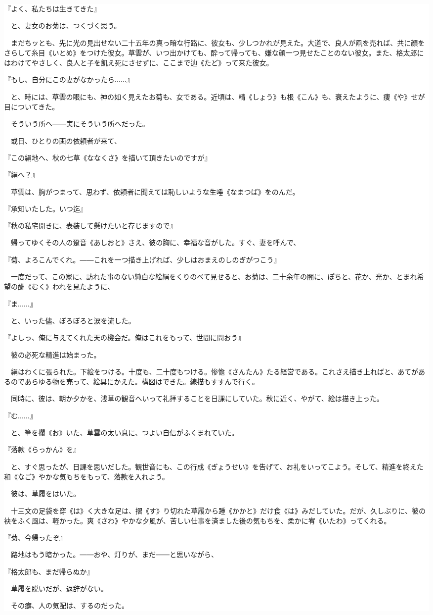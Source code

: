 『よく、私たちは生きてきた』

　と、妻女のお菊は、つくづく思う。

　まだちッとも、先に光の見出せない二十五年の真っ暗な行路に、彼女も、少しつかれが見えた。大道で、良人が凧を売れば、共に顔をさらして糸目《いとめ》をつけた彼女。草雲が、いつ出かけても、酔って帰っても、嫌な顔一つ見せたことのない彼女。また、格太郎にはわけてやさしく、良人と子を飢え死にさせずに、ここまで辿《たど》って来た彼女。

『もし、自分にこの妻がなかったら……』

　と、時には、草雲の眼にも、神の如く見えたお菊も、女である。近頃は、精《しょう》も根《こん》も、衰えたように、痩《や》せが目についてきた。

　そういう所へ――実にそういう所へだった。

　或日、ひとりの画の依頼者が来て、

『この絹地へ、秋の七草《ななくさ》を描いて頂きたいのですが』

『絹へ？』

　草雲は、胸がつまって、思わず、依頼者に聞えては恥しいような生唾《なまつば》をのんだ。

『承知いたした。いつ迄』

『秋の私宅開きに、表装して懸けたいと存じますので』

　帰ってゆくその人の跫音《あしおと》さえ、彼の胸に、幸福な音がした。すぐ、妻を呼んで、

『菊、よろこんでくれ。――これを一つ描き上げれば、少しはおまえのしのぎがつこう』

　一度だって、この家に、訪れた事のない純白な絵絹をくりのべて見せると、お菊は、二十余年の闇に、ぽちと、花か、光か、とまれ希望の酬《むく》われを見たように、

『ま……』

　と、いった儘、ぼろぼろと涙を流した。

『よしっ、俺に与えてくれた天の機会だ。俺はこれをもって、世間に問おう』

　彼の必死な精進は始まった。

　絹はわくに張られた。下絵をつける。十度も、二十度もつける。惨憺《さんたん》たる経営である。これさえ描き上ればと、あてがあるのであらゆる物を売って、絵具にかえた。構図はできた。線描もすすんで行く。

　同時に、彼は、朝か夕かを、浅草の観音へいって礼拝することを日課にしていた。秋に近く、やがて、絵は描き上った。

『む……』

　と、筆を擱《お》いた、草雲の太い息に、つよい自信がふくまれていた。

『落款《らっかん》を』

　と、すぐ思ったが、日課を思いだした。観世音にも、この行成《ぎょうせい》を告げて、お礼をいってこよう。そして、精進を終えた和《なご》やかな気もちをもって、落款を入れよう。

　彼は、草履をはいた。

　十三文の足袋を穿《は》く大きな足は、摺《す》り切れた草履から踵《かかと》だけ食《は》みだしていた。だが、久しぶりに、彼の袂をふく風は、軽かった。爽《さわ》やかな夕風が、苦しい仕事を済ました後の気もちを、柔かに宥《いたわ》ってくれる。

『菊、今帰ったぞ』

　路地はもう暗かった。――おや、灯りが、まだ――と思いながら、

『格太郎も、まだ帰らぬか』

　草履を脱いだが、返辞がない。

　その癖、人の気配は、するのだった。
